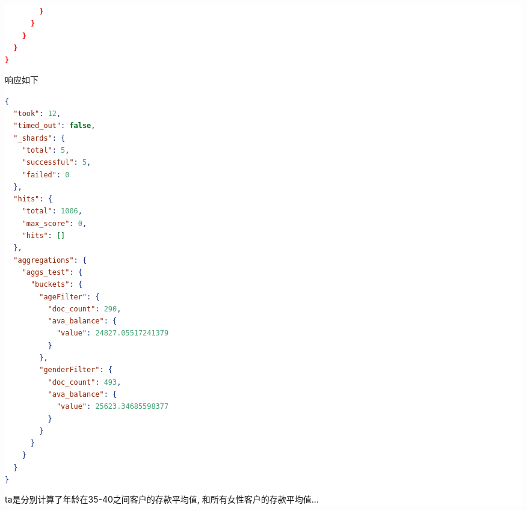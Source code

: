 ```json
        }
      }
    }
  }
}
```

响应如下

```json
{
  "took": 12,
  "timed_out": false,
  "_shards": {
    "total": 5,
    "successful": 5,
    "failed": 0
  },
  "hits": {
    "total": 1006,
    "max_score": 0,
    "hits": []
  },
  "aggregations": {
    "aggs_test": {
      "buckets": {
        "ageFilter": {
          "doc_count": 290,
          "ava_balance": {
            "value": 24827.05517241379
          }
        },
        "genderFilter": {
          "doc_count": 493,
          "ava_balance": {
            "value": 25623.34685598377
          }
        }
      }
    }
  }
}
```

ta是分别计算了年龄在35-40之间客户的存款平均值, 和所有女性客户的存款平均值...
